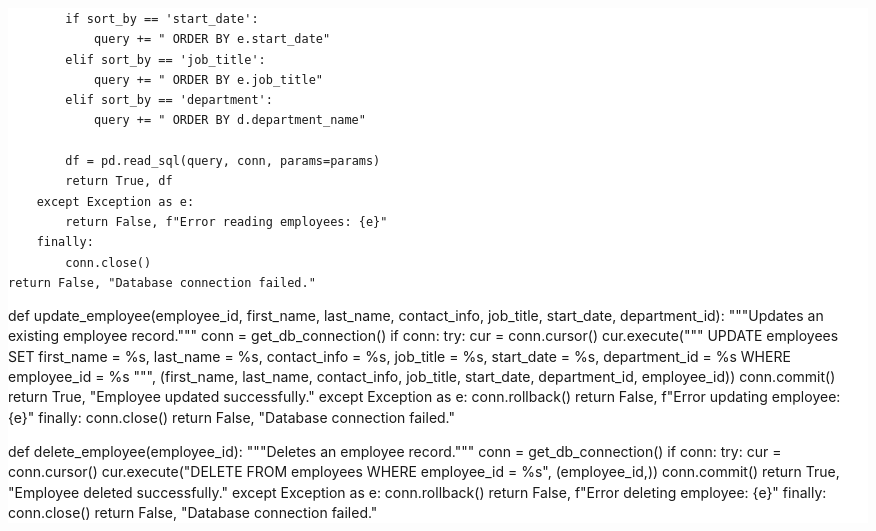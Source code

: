             if sort_by == 'start_date':
                query += " ORDER BY e.start_date"
            elif sort_by == 'job_title':
                query += " ORDER BY e.job_title"
            elif sort_by == 'department':
                query += " ORDER BY d.department_name"

            df = pd.read_sql(query, conn, params=params)
            return True, df
        except Exception as e:
            return False, f"Error reading employees: {e}"
        finally:
            conn.close()
    return False, "Database connection failed."

def update_employee(employee_id, first_name, last_name, contact_info, job_title, start_date, department_id):
    """Updates an existing employee record."""
    conn = get_db_connection()
    if conn:
        try:
            cur = conn.cursor()
            cur.execute("""
                UPDATE employees
                SET first_name = %s, last_name = %s, contact_info = %s, job_title = %s, start_date = %s, department_id = %s
                WHERE employee_id = %s
            """, (first_name, last_name, contact_info, job_title, start_date, department_id, employee_id))
            conn.commit()
            return True, "Employee updated successfully."
        except Exception as e:
            conn.rollback()
            return False, f"Error updating employee: {e}"
        finally:
            conn.close()
    return False, "Database connection failed."

def delete_employee(employee_id):
    """Deletes an employee record."""
    conn = get_db_connection()
    if conn:
        try:
            cur = conn.cursor()
            cur.execute("DELETE FROM employees WHERE employee_id = %s", (employee_id,))
            conn.commit()
            return True, "Employee deleted successfully."
        except Exception as e:
            conn.rollback()
            return False, f"Error deleting employee: {e}"
        finally:
            conn.close()
    return False, "Database connection failed."
